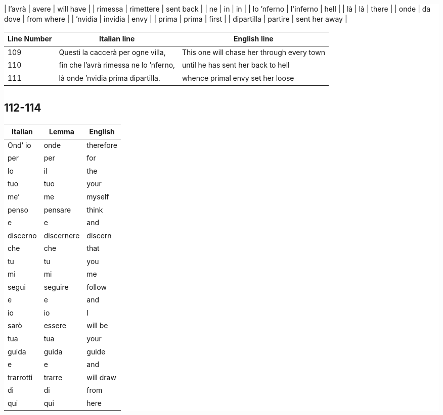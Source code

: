 | l’avrà | avere | will have |
| rimessa | rimettere | sent back |
| ne | in | in |
| lo ’nferno | l'inferno | hell |
| là | là | there |
| onde | da dove | from where |
| ’nvidia | invidia | envy |
| prima | prima | first |
| dipartilla | partire | sent her away |

| Line Number | Italian line | English line |
| --- | --- | --- |
| 109 | Questi la caccerà per ogne villa, | This one will chase her through every town |
| 110 | fin che l’avrà rimessa ne lo ’nferno, | until he has sent her back to hell |
| 111 | là onde ’nvidia prima dipartilla. | whence primal envy set her loose |

## 112-114

| Italian | Lemma | English |
| --- | --- | --- |
| Ond’ io | onde | therefore |
| per | per | for |
| lo | il | the |
| tuo | tuo | your |
| me’ | me | myself |
| penso | pensare | think |
| e | e | and |
| discerno | discernere | discern |
| che | che | that |
| tu | tu | you |
| mi | mi | me |
| segui | seguire | follow |
| e | e | and |
| io | io | I |
| sarò | essere | will be |
| tua | tua | your |
| guida | guida | guide |
| e | e | and |
| trarrotti | trarre | will draw |
| di | di | from |
| qui | qui | here |